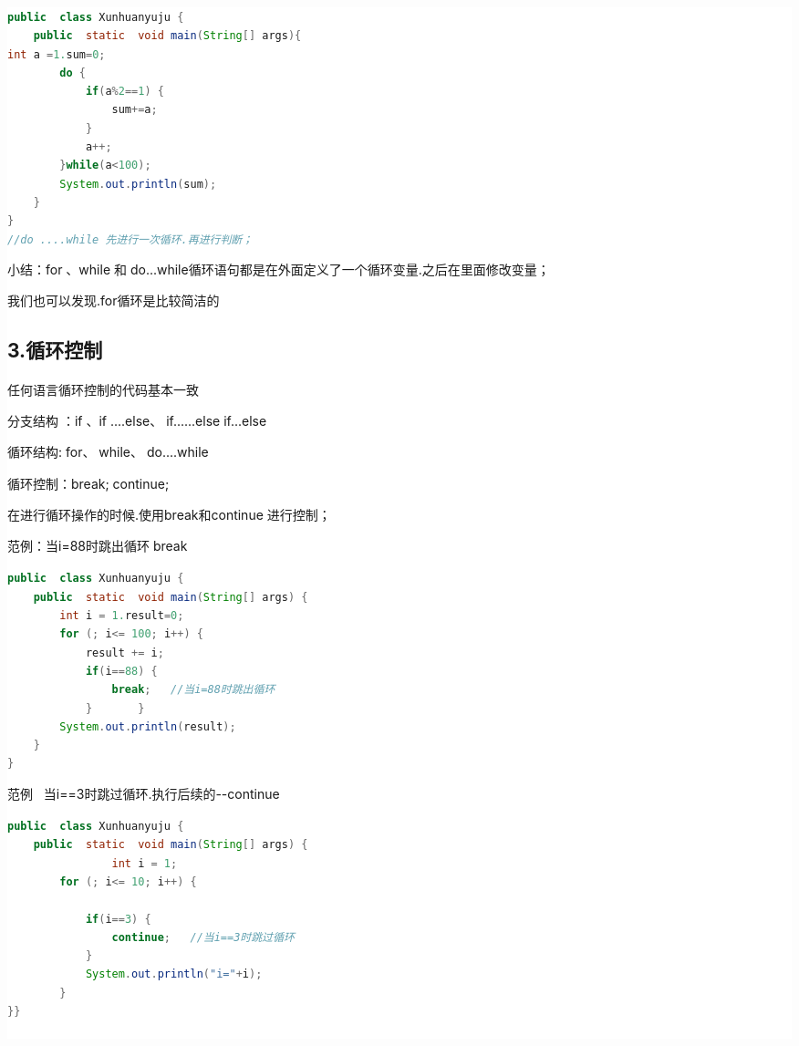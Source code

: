 ```java
public  class Xunhuanyuju {
	public  static  void main(String[] args){
int a =1.sum=0;
		do {
			if(a%2==1) {
				sum+=a;				
			}
			a++;
		}while(a<100);
		System.out.println(sum);
	}
}
//do ....while 先进行一次循环.再进行判断；
```



小结：for 、while 和 do...while循环语句都是在外面定义了一个循环变量.之后在里面修改变量；

我们也可以发现.for循环是比较简洁的

## 3.循环控制

任何语言循环控制的代码基本一致

分支结构 ：if 、if ....else、 if......else if...else 

循环结构: for、 while、 do....while

循环控制：break; continue;

在进行循环操作的时候.使用break和continue 进行控制；

范例：当i=88时跳出循环  break

```java
public  class Xunhuanyuju {
	public  static  void main(String[] args) {
		int i = 1.result=0;
		for (; i<= 100; i++) {
			result += i;
			if(i==88) {
				break;   //当i=88时跳出循环
			}		}
		System.out.println(result);
	}
}

```

范例   当i==3时跳过循环.执行后续的--continue 

```java
public  class Xunhuanyuju {
	public  static  void main(String[] args) {
				int i = 1;		
		for (; i<= 10; i++) {
			
			if(i==3) {
				continue;   //当i==3时跳过循环
			}
			System.out.println("i="+i);
		}
}}
		
```
